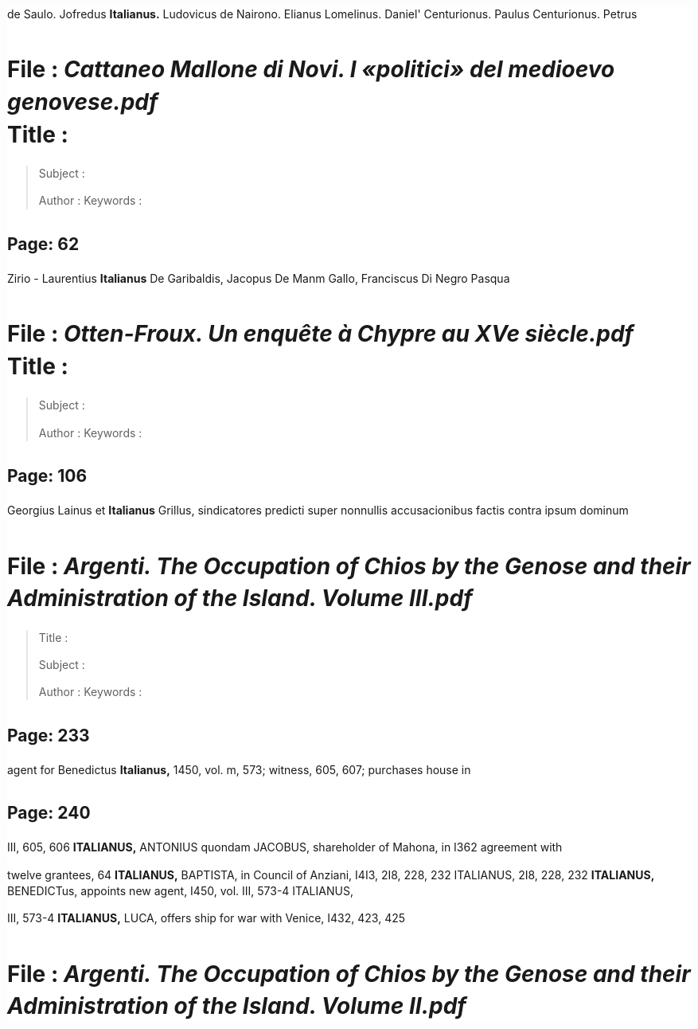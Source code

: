 de Saulo. Jofredus **Italianus.** Ludovicus de Nairono. Elianus Lomelinus. Daniel' Centurionus. Paulus Centurionus. Petrus

# File : *Cattaneo Mallone di Novi. I «politici» del medioevo genovese.pdf* <br/>Title :

> Subject :
>
> Author : Keywords :

## Page: 62

Zirio - Laurentius **Italianus** De Garibaldis, Jacopus De Manm Gallo, Franciscus Di Negro Pasqua

# File : *Otten-Froux. Un enquête à Chypre au XVe siècle.pdf* <br/>Title :

> Subject :
>
> Author : Keywords :

## Page: 106

Georgius Lainus et **Italianus** Grillus, sindicatores predicti super nonnullis accusacionibus factis contra ipsum dominum

# File : *Argenti. The Occupation of Chios by the Genose and their Administration of the* *Island. Volume III.pdf*

> Title :
>
> Subject :
>
> Author : Keywords :

## Page: 233

agent for Benedictus **Italianus,** 1450, vol. m, 573; witness, 605, 607; purchases house in

## Page: 240

III, 605, 606 **ITALIANUS,** ANTONIUS quondam JACOBUS, shareholder of Mahona, in I362 agreement with

twelve grantees, 64 **ITALIANUS,** BAPTISTA, in Council of Anziani, I4I3, 2I8, 228, 232 ITALIANUS, 2I8, 228, 232 **ITALIANUS,** BENEDICTus, appoints new agent, I450, vol. III, 573-4 ITALIANUS,

III, 573-4 **ITALIANUS,** LUCA, offers ship for war with Venice, I432, 423, 425

# File : *Argenti. The Occupation of Chios by the Genose and their Administration of the* *Island. Volume II.pdf*
